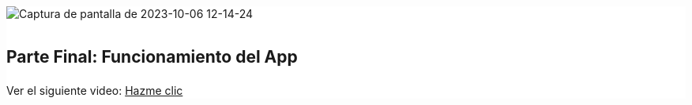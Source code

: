 ![Captura de pantalla de 2023-10-06 12-14-24](https://github.com/miguelvega/PC1_Actividades_CC3S2/assets/124398378/dea4a5f8-bfe4-425c-85d4-7f75f4a9bc52)

## Parte Final: Funcionamiento del App

Ver el siguiente video:  [Hazme clic](https://drive.google.com/file/d/1ZEUaz_N7aFmJWA3ptxWQ5qhNLUm_-x95/view?t=2s)
